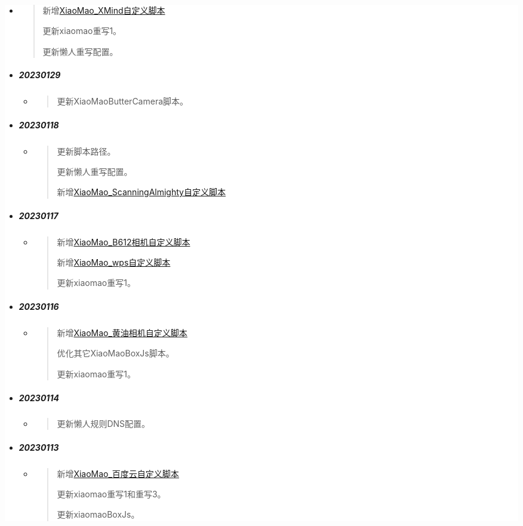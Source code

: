   * > 新增[XiaoMao_XMind自定义脚本](https://raw.githubusercontent.com/xiaomaoJT/QxScript/main/rewrite/boxJS/XiaoMaoXMind.js)
    >
    > 更新xiaomao重写1。
    >
    > 更新懒人重写配置。
    >

+ ##### 20230129

  * > 更新XiaoMaoButterCamera脚本。
    >

+ ##### 20230118

  * > 更新脚本路径。
    >
    > 更新懒人重写配置。
    >
    > 新增[XiaoMao_ScanningAlmighty自定义脚本](https://raw.githubusercontent.com/xiaomaoJT/QxScript/main/rewrite/boxJS/XiaoMaoScanningAlmighty.js)
    >

+ ##### 20230117

  * > 新增[XiaoMao_B612相机自定义脚本](https://raw.githubusercontent.com/xiaomaoJT/QxScript/main/rewrite/boxJS/XiaoMaoKaJi.js)
    >
    > 新增[XiaoMao_wps自定义脚本](https://raw.githubusercontent.com/xiaomaoJT/QxScript/main/rewrite/boxJS/XiaoMaoWps.js)
    >
    > 更新xiaomao重写1。
    >

+ ##### 20230116

  * > 新增[XiaoMao_黄油相机自定义脚本](https://raw.githubusercontent.com/xiaomaoJT/QxScript/main/rewrite/boxJS/XiaoMaoButterCamera.js)
    >
    > 优化其它XiaoMaoBoxJs脚本。
    >
    > 更新xiaomao重写1。
    >

+ ##### 20230114

  * > 更新懒人规则DNS配置。
    >

+ ##### 20230113

  * > 新增[XiaoMao_百度云自定义脚本](https://raw.githubusercontent.com/xiaomaoJT/QxScript/main/rewrite/boxJS/XiaoMaoBaiDuCloud.js)
    >
    > 更新xiaomao重写1和重写3。
    >
    > 更新xiaomaoBoxJs。
    >
